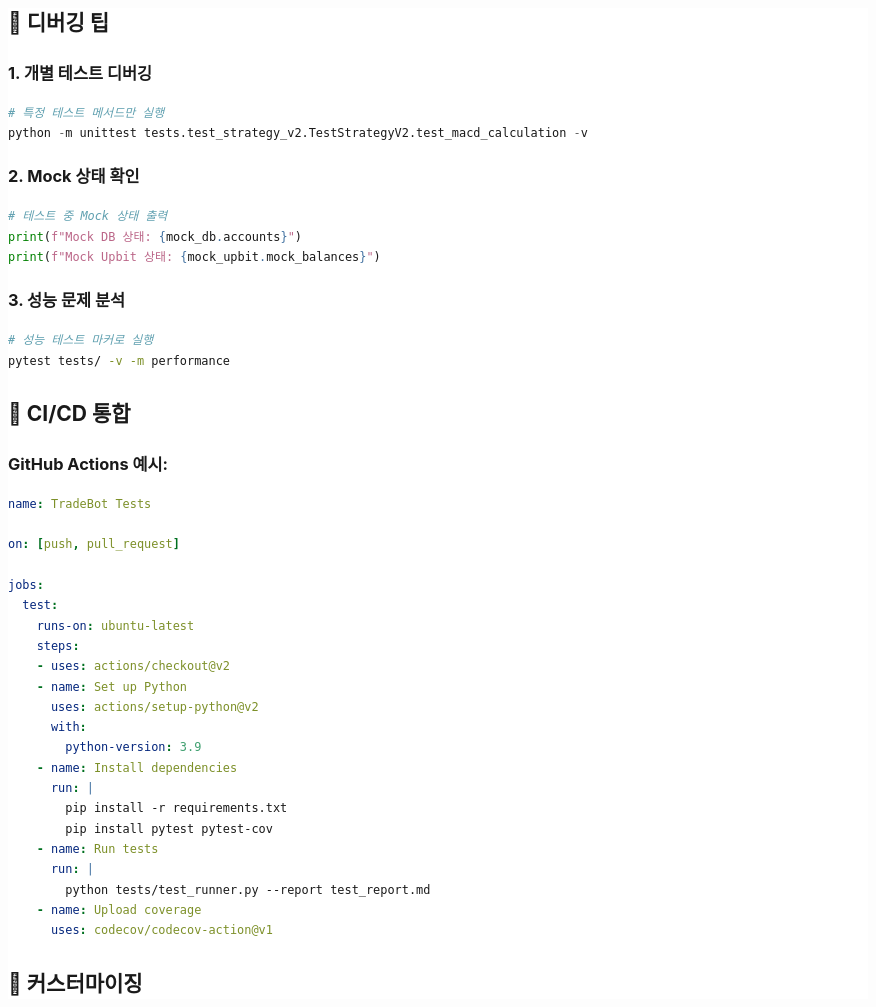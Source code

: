 ## 🐛 디버깅 팁

### 1. 개별 테스트 디버깅
```python
# 특정 테스트 메서드만 실행
python -m unittest tests.test_strategy_v2.TestStrategyV2.test_macd_calculation -v
```

### 2. Mock 상태 확인
```python
# 테스트 중 Mock 상태 출력
print(f"Mock DB 상태: {mock_db.accounts}")
print(f"Mock Upbit 상태: {mock_upbit.mock_balances}")
```

### 3. 성능 문제 분석
```bash
# 성능 테스트 마커로 실행
pytest tests/ -v -m performance
```

## 🔄 CI/CD 통합

### GitHub Actions 예시:
```yaml
name: TradeBot Tests

on: [push, pull_request]

jobs:
  test:
    runs-on: ubuntu-latest
    steps:
    - uses: actions/checkout@v2
    - name: Set up Python
      uses: actions/setup-python@v2
      with:
        python-version: 3.9
    - name: Install dependencies
      run: |
        pip install -r requirements.txt
        pip install pytest pytest-cov
    - name: Run tests
      run: |
        python tests/test_runner.py --report test_report.md
    - name: Upload coverage
      uses: codecov/codecov-action@v1
```

## 📝 커스터마이징
